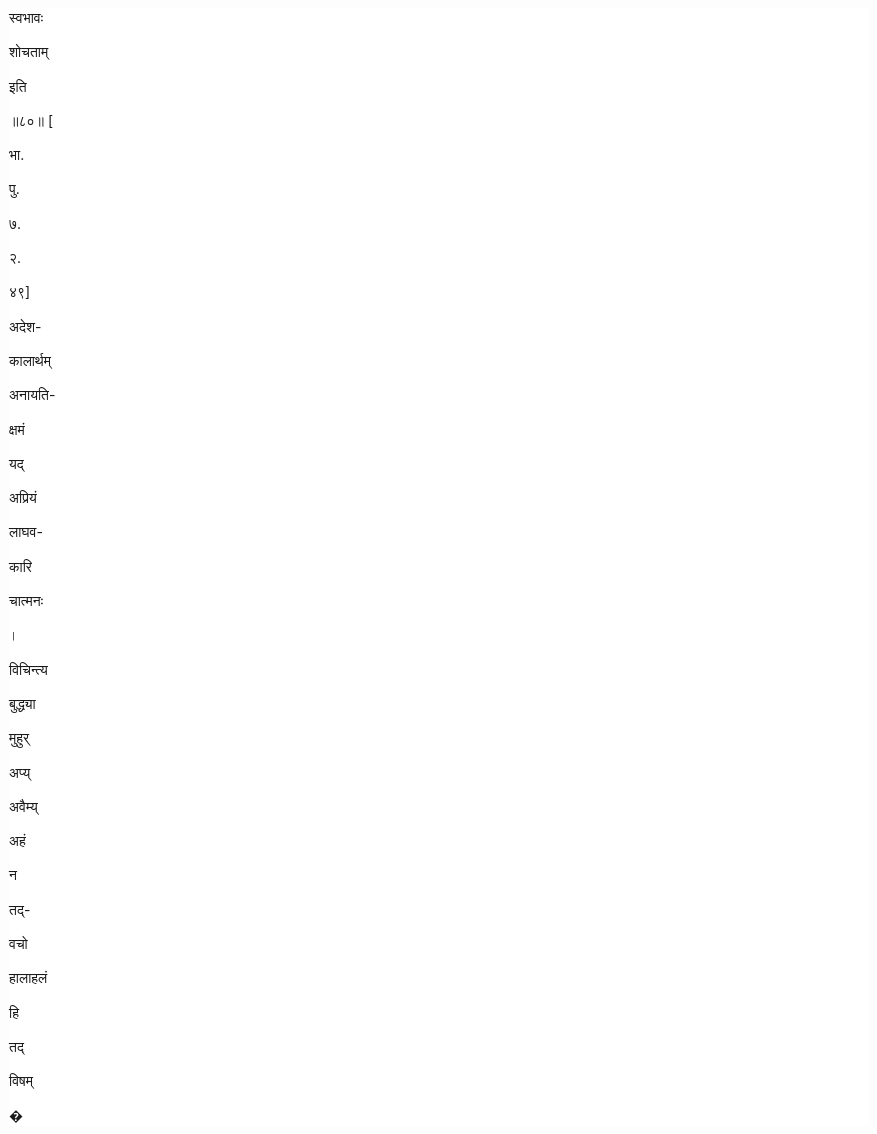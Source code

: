 स्वभावः

शोचताम्

इति

॥८०॥ \[

भा.

पु.

७.

२.

४९\]

अदेश-

कालार्थम्

अनायति-

क्षमं

यद्

अप्रियं

लाघव-

कारि

चात्मनः

।  

विचिन्त्य

बुद्ध्या

मुहुर्

अप्य्

अवैम्य्

अहं

न

तद्-

वचो

हालाहलं

हि

तद्

विषम्

�
